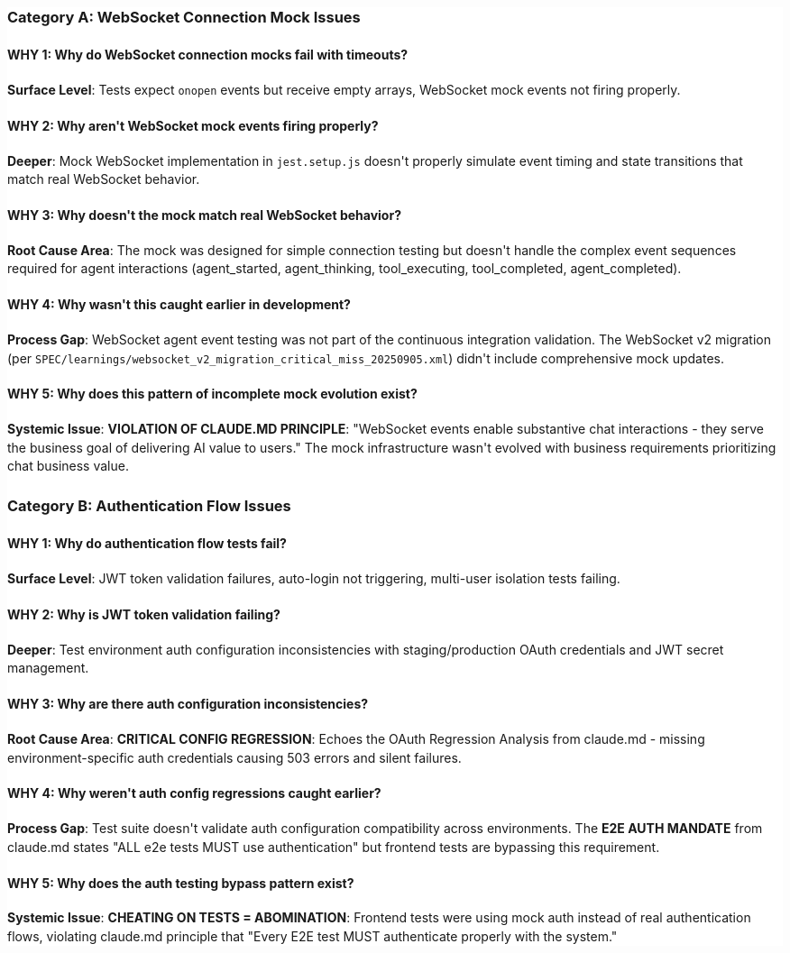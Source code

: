 ### Category A: WebSocket Connection Mock Issues

#### WHY 1: Why do WebSocket connection mocks fail with timeouts?
**Surface Level**: Tests expect `onopen` events but receive empty arrays, WebSocket mock events not firing properly.

#### WHY 2: Why aren't WebSocket mock events firing properly?
**Deeper**: Mock WebSocket implementation in `jest.setup.js` doesn't properly simulate event timing and state transitions that match real WebSocket behavior.

#### WHY 3: Why doesn't the mock match real WebSocket behavior?
**Root Cause Area**: The mock was designed for simple connection testing but doesn't handle the complex event sequences required for agent interactions (agent_started, agent_thinking, tool_executing, tool_completed, agent_completed).

#### WHY 4: Why wasn't this caught earlier in development?
**Process Gap**: WebSocket agent event testing was not part of the continuous integration validation. The WebSocket v2 migration (per `SPEC/learnings/websocket_v2_migration_critical_miss_20250905.xml`) didn't include comprehensive mock updates.

#### WHY 5: Why does this pattern of incomplete mock evolution exist?
**Systemic Issue**: **VIOLATION OF CLAUDE.MD PRINCIPLE**: "WebSocket events enable substantive chat interactions - they serve the business goal of delivering AI value to users." The mock infrastructure wasn't evolved with business requirements prioritizing chat business value.

### Category B: Authentication Flow Issues

#### WHY 1: Why do authentication flow tests fail?
**Surface Level**: JWT token validation failures, auto-login not triggering, multi-user isolation tests failing.

#### WHY 2: Why is JWT token validation failing?
**Deeper**: Test environment auth configuration inconsistencies with staging/production OAuth credentials and JWT secret management.

#### WHY 3: Why are there auth configuration inconsistencies?
**Root Cause Area**: **CRITICAL CONFIG REGRESSION**: Echoes the OAuth Regression Analysis from claude.md - missing environment-specific auth credentials causing 503 errors and silent failures.

#### WHY 4: Why weren't auth config regressions caught earlier?
**Process Gap**: Test suite doesn't validate auth configuration compatibility across environments. The **E2E AUTH MANDATE** from claude.md states "ALL e2e tests MUST use authentication" but frontend tests are bypassing this requirement.

#### WHY 5: Why does the auth testing bypass pattern exist?
**Systemic Issue**: **CHEATING ON TESTS = ABOMINATION**: Frontend tests were using mock auth instead of real authentication flows, violating claude.md principle that "Every E2E test MUST authenticate properly with the system."
